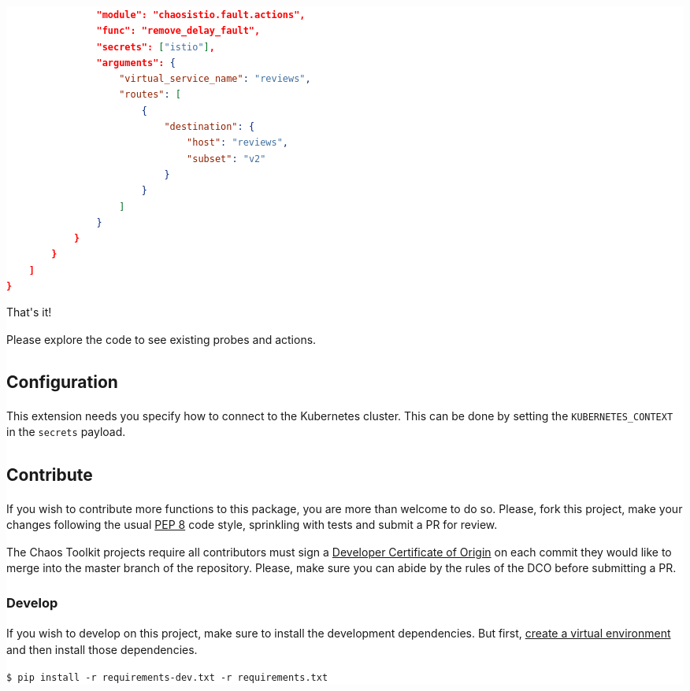 ```json
                "module": "chaosistio.fault.actions",
                "func": "remove_delay_fault",
                "secrets": ["istio"],
                "arguments": {
                    "virtual_service_name": "reviews",
                    "routes": [
                        {
                            "destination": {
                                "host": "reviews",
                                "subset": "v2"
                            }
                        }
                    ]
                }
            }
        }
    ]
}
```

That's it!

Please explore the code to see existing probes and actions.

## Configuration

This extension needs you specify how to connect to the Kubernetes cluster. This
can be done by setting the `KUBERNETES_CONTEXT` in the `secrets` payload.


## Contribute

If you wish to contribute more functions to this package, you are more than
welcome to do so. Please, fork this project, make your changes following the
usual [PEP 8][pep8] code style, sprinkling with tests and submit a PR for
review.

[pep8]: https://pycodestyle.readthedocs.io/en/latest/

The Chaos Toolkit projects require all contributors must sign a
[Developer Certificate of Origin][dco] on each commit they would like to merge
into the master branch of the repository. Please, make sure you can abide by
the rules of the DCO before submitting a PR.

[dco]: https://github.com/probot/dco#how-it-works

### Develop

If you wish to develop on this project, make sure to install the development
dependencies. But first, [create a virtual environment][venv] and then install
those dependencies.

[venv]: http://chaostoolkit.org/reference/usage/install/#create-a-virtual-environment

```console
$ pip install -r requirements-dev.txt -r requirements.txt
```


[actions]: http://chaostoolkit.org/reference/api/experiment/#action
[probes]: http://chaostoolkit.org/reference/api/experiment/#probe
[chaostoolkit]: http://chaostoolkit.org